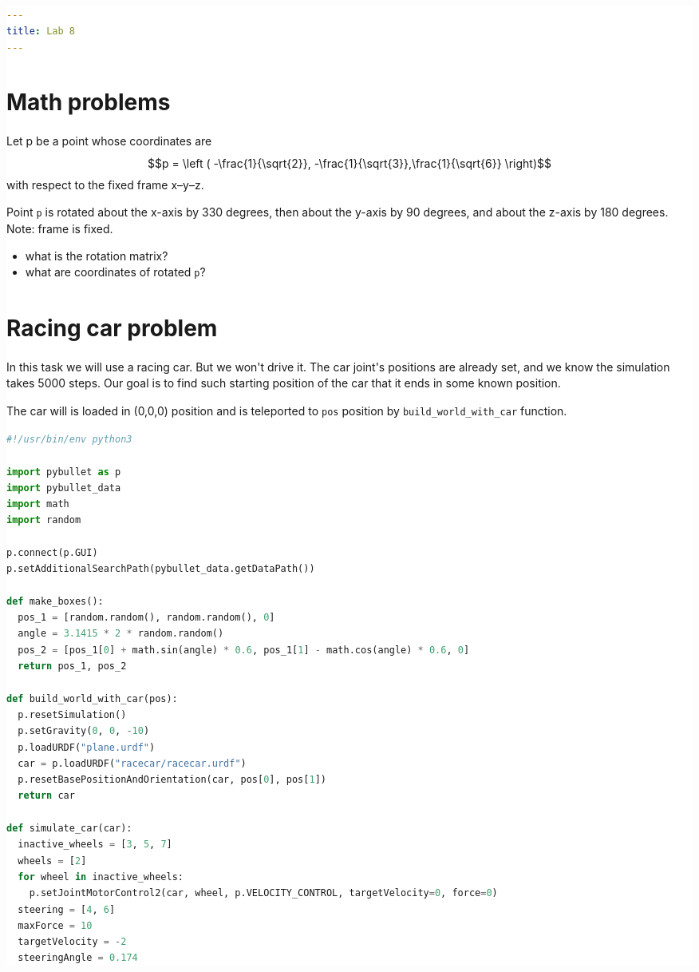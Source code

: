 ```yaml
---
title: Lab 8
---
```


# Math problems

<script type="text/javascript"
   src="https://cdnjs.cloudflare.com/ajax/libs/mathjax/2.7.3/MathJax.js?config=TeX-AMS-MML_HTMLorMML">
</script>

Let p be a point whose coordinates are $$p = \left ( -\frac{1}{\sqrt{2}}, -\frac{1}{\sqrt{3}},\frac{1}{\sqrt{6}} \right)$$ with respect to the fixed frame x–y–z.

Point `p` is rotated about the x-axis by 330 degrees, then about the y-axis by 90 degrees, and about the z-axis by 180 degrees. Note: frame is fixed.

- what is the rotation matrix?
- what are coordinates of rotated `p`?

# Racing car problem

In this task we will use a racing car. But we won't drive it. The car joint's positions 
are already set, and we know the simulation takes 5000 steps. Our goal is to find such starting position of the car that it ends in some known position.

The car will is loaded in (0,0,0) position and is teleported to `pos` position by `build_world_with_car` function. 

```python
#!/usr/bin/env python3

import pybullet as p
import pybullet_data
import math
import random

p.connect(p.GUI)
p.setAdditionalSearchPath(pybullet_data.getDataPath())

def make_boxes():
  pos_1 = [random.random(), random.random(), 0]
  angle = 3.1415 * 2 * random.random()
  pos_2 = [pos_1[0] + math.sin(angle) * 0.6, pos_1[1] - math.cos(angle) * 0.6, 0]
  return pos_1, pos_2

def build_world_with_car(pos):
  p.resetSimulation()
  p.setGravity(0, 0, -10)
  p.loadURDF("plane.urdf")
  car = p.loadURDF("racecar/racecar.urdf")
  p.resetBasePositionAndOrientation(car, pos[0], pos[1])
  return car

def simulate_car(car):
  inactive_wheels = [3, 5, 7]
  wheels = [2]
  for wheel in inactive_wheels:
    p.setJointMotorControl2(car, wheel, p.VELOCITY_CONTROL, targetVelocity=0, force=0)
  steering = [4, 6]
  maxForce = 10
  targetVelocity = -2
  steeringAngle = 0.174
```